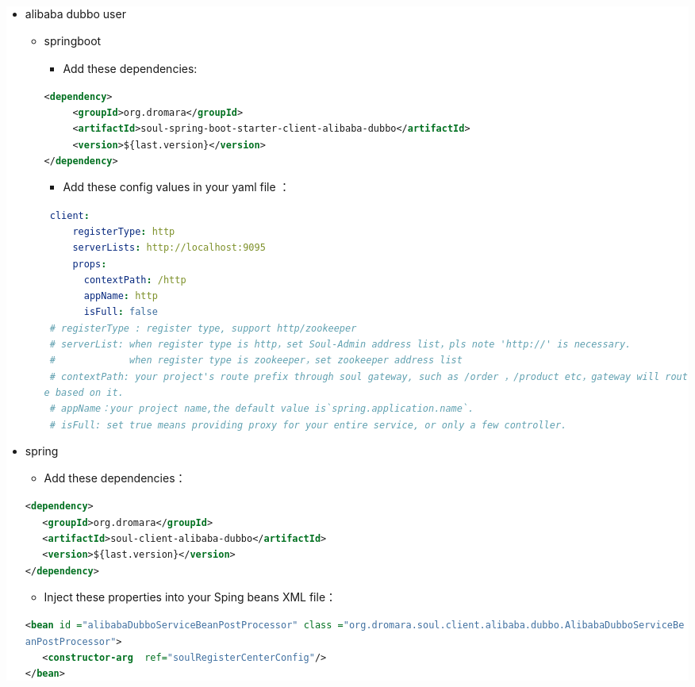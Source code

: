  * alibaba dubbo user
   
    * springboot
      
       * Add these dependencies:
        
        ```xml
        <dependency>
             <groupId>org.dromara</groupId>
             <artifactId>soul-spring-boot-starter-client-alibaba-dubbo</artifactId>
             <version>${last.version}</version>
        </dependency>
        ```
      
        * Add these config values in your yaml file ：
        
      ```yaml
       client:
           registerType: http
           serverLists: http://localhost:9095
           props:
             contextPath: /http
             appName: http
             isFull: false
       # registerType : register type, support http/zookeeper
       # serverList: when register type is http，set Soul-Admin address list，pls note 'http://' is necessary.
       #             when register type is zookeeper，set zookeeper address list
       # contextPath: your project's route prefix through soul gateway, such as /order ，/product etc，gateway will route based on it.
       # appName：your project name,the default value is`spring.application.name`.
       # isFull: set true means providing proxy for your entire service, or only a few controller.
      ``` 
    
* spring
     
   * Add these dependencies：
    
    ```xml
   <dependency>
       <groupId>org.dromara</groupId>
       <artifactId>soul-client-alibaba-dubbo</artifactId>
       <version>${last.version}</version>
    </dependency>
   ```
   * Inject these properties into your Sping beans XML file：      
    
    ```xml
    <bean id ="alibabaDubboServiceBeanPostProcessor" class ="org.dromara.soul.client.alibaba.dubbo.AlibabaDubboServiceBeanPostProcessor">
       <constructor-arg  ref="soulRegisterCenterConfig"/>
    </bean>
    
   ```